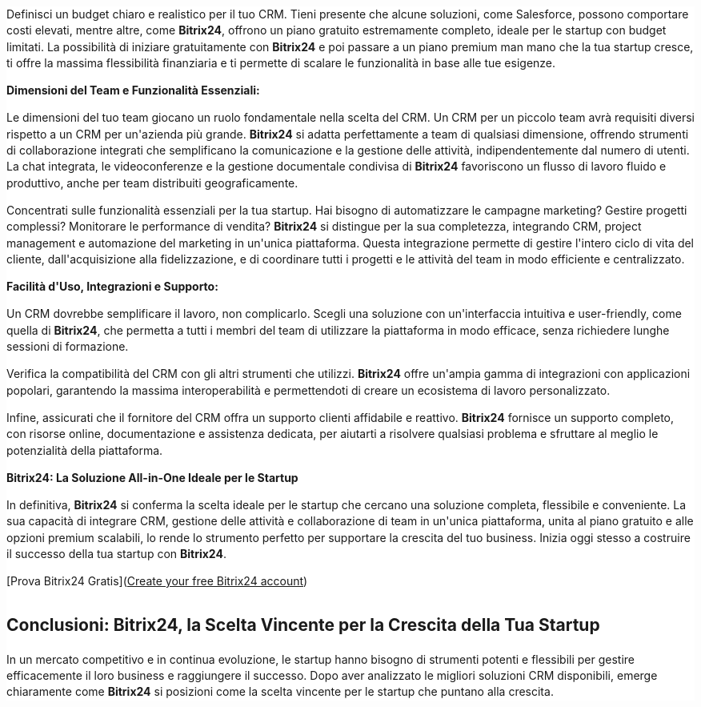 Definisci un budget chiaro e realistico per il tuo CRM.  Tieni presente che alcune soluzioni, come Salesforce, possono comportare costi elevati, mentre altre, come **Bitrix24**, offrono un piano gratuito estremamente completo, ideale per le startup con budget limitati.  La possibilità di iniziare gratuitamente con **Bitrix24** e poi passare a un piano premium man mano che la tua startup cresce,  ti offre la massima flessibilità finanziaria e ti permette di scalare le funzionalità in base alle tue esigenze.

**Dimensioni del Team e Funzionalità Essenziali:**

Le dimensioni del tuo team giocano un ruolo fondamentale nella scelta del CRM.  Un CRM per un piccolo team avrà requisiti diversi rispetto a un CRM per un'azienda più grande.  **Bitrix24** si adatta perfettamente a team di qualsiasi dimensione, offrendo strumenti di collaborazione integrati che semplificano la comunicazione e la gestione delle attività, indipendentemente dal numero di utenti.  La chat integrata, le videoconferenze e la gestione documentale condivisa di **Bitrix24**  favoriscono un flusso di lavoro fluido e produttivo, anche per team distribuiti geograficamente.

Concentrati sulle funzionalità essenziali per la tua startup.  Hai bisogno di automatizzare le campagne marketing? Gestire progetti complessi?  Monitorare le performance di vendita?  **Bitrix24** si distingue per la sua completezza, integrando CRM, project management e automazione del marketing in un'unica piattaforma.  Questa integrazione permette di gestire l'intero ciclo di vita del cliente,  dall'acquisizione alla fidelizzazione,  e di coordinare tutti i progetti e le attività del team in modo efficiente e centralizzato.

**Facilità d'Uso, Integrazioni e Supporto:**

Un CRM dovrebbe semplificare il lavoro, non complicarlo.  Scegli una soluzione con un'interfaccia intuitiva e user-friendly,  come quella di **Bitrix24**,  che permetta a tutti i membri del team di utilizzare la piattaforma in modo efficace,  senza richiedere lunghe sessioni di formazione.

Verifica la compatibilità del CRM con gli altri strumenti che utilizzi.  **Bitrix24** offre un'ampia gamma di integrazioni con applicazioni popolari,  garantendo la massima interoperabilità e permettendoti di creare un ecosistema di lavoro personalizzato.

Infine, assicurati che il fornitore del CRM offra un supporto clienti affidabile e reattivo.  **Bitrix24** fornisce un supporto completo,  con risorse online,  documentazione e assistenza dedicata, per aiutarti a risolvere qualsiasi problema e sfruttare al meglio le potenzialità della piattaforma.

**Bitrix24: La Soluzione All-in-One Ideale per le Startup**

In definitiva, **Bitrix24** si conferma la scelta ideale per le startup che cercano una soluzione completa, flessibile e conveniente.  La sua capacità di integrare CRM, gestione delle attività e collaborazione di team in un'unica piattaforma,  unita al piano gratuito e alle opzioni premium scalabili,  lo rende lo strumento perfetto per supportare la crescita del tuo business.  Inizia oggi stesso a costruire il successo della tua startup con **Bitrix24**.

[Prova Bitrix24 Gratis](<a href="https://www.bitrix24.com/create.php?p=25482205&p1=Top10CRMperStartup%3AdalleSoluzioniGratuiteaQuellePremium" rel="noindex nofollow">Create your free Bitrix24 account</a>)

## Conclusioni: Bitrix24, la Scelta Vincente per la Crescita della Tua Startup

In un mercato competitivo e in continua evoluzione, le startup hanno bisogno di strumenti potenti e flessibili per gestire efficacemente il loro business e raggiungere il successo.  Dopo aver analizzato le migliori soluzioni CRM disponibili,  emerge chiaramente come **Bitrix24** si posizioni come la scelta vincente per le startup che puntano alla crescita.
